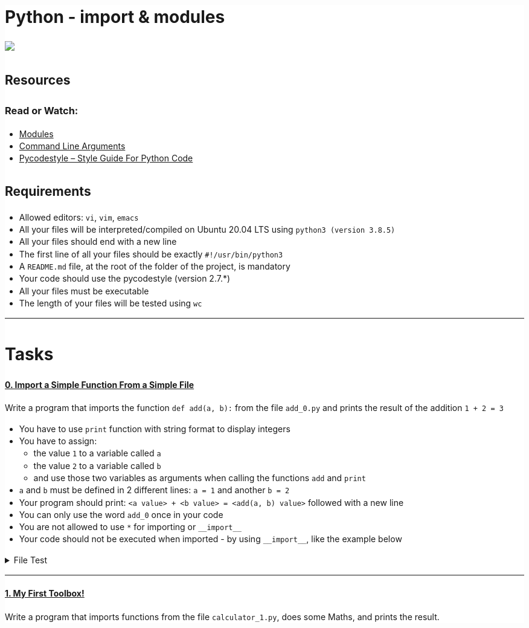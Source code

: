 # Python - import & modules
<img src="https://files.realpython.com/media/The-Name-Main-Idiom_Watermarked.9d5e12c539b3.jpg" width="100%">

## Resources
### Read or Watch:

- [Modules](https://docs.python.org/3/tutorial/modules.html)
- [Command Line Arguments](https://docs.python.org/3/tutorial/stdlib.html#command-line-arguments)
- [Pycodestyle – Style Guide For Python Code](https://pypi.org/project/pycodestyle/)

## Requirements
- Allowed editors: `vi`, `vim`, `emacs`
- All your files will be interpreted/compiled on Ubuntu 20.04 LTS using `python3 (version 3.8.5)`
- All your files should end with a new line
- The first line of all your files should be exactly `#!/usr/bin/python3`
- A `README.md` file, at the root of the folder of the project, is mandatory
- Your code should use the pycodestyle (version 2.7.*)
- All your files must be executable
- The length of your files will be tested using `wc`

--------------------------------
# Tasks

#### [0. Import a Simple Function From a Simple File](https://github.com/MathieuMorel62/holbertonschool-higher_level_programming/blob/main/python-import_modules/0-add.py)
Write a program that imports the function `def add(a, b):` from the file `add_0.py` and prints the result of the addition `1 + 2 = 3`

- You have to use `print` function with string format to display integers
- You have to assign:
  - the value `1` to a variable called `a`
  - the value `2` to a variable called `b`
  - and use those two variables as arguments when calling the functions `add` and `print`
- `a` and `b` must be defined in 2 different lines: `a = 1` and another `b = 2`
- Your program should print: `<a value> + <b value> = <add(a, b) value>` followed with a new line
- You can only use the word `add_0` once in your code
- You are not allowed to use `*` for importing or `__import__`
- Your code should not be executed when imported - by using `__import__`, like the example below

<details><summary>File Test</summary></details>

----------------------------

#### [1. My First Toolbox!](https://github.com/MathieuMorel62/holbertonschool-higher_level_programming/blob/main/python-import_modules/1-calculation.py)
Write a program that imports functions from the file `calculator_1.py`, does some Maths, and prints the result.
